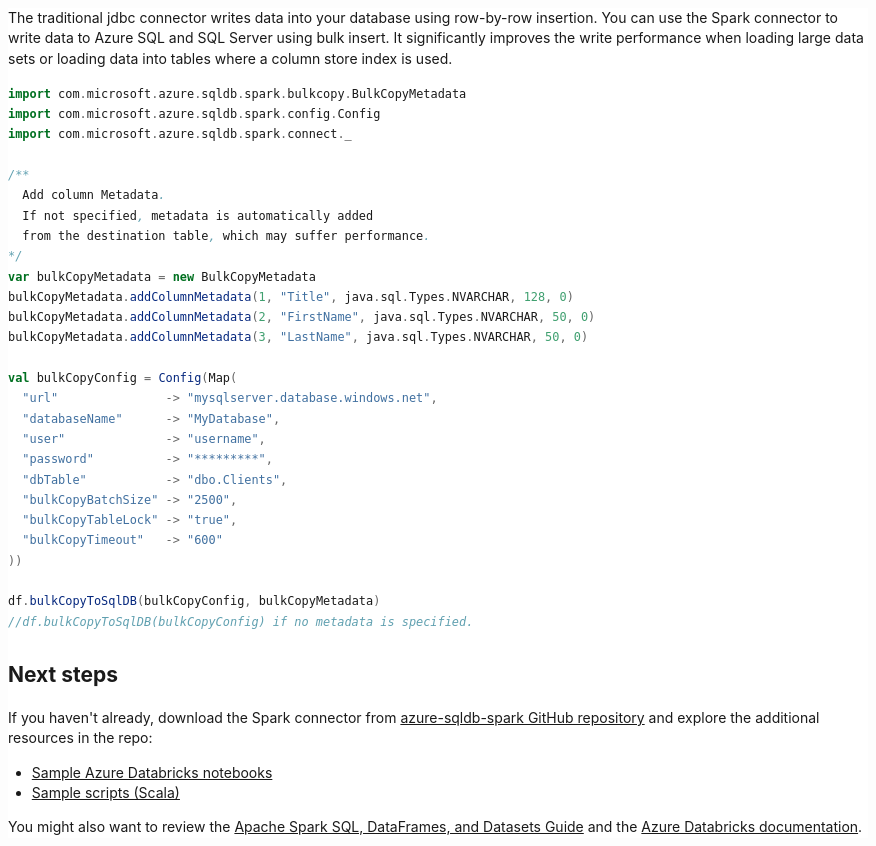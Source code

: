 The traditional jdbc connector writes data into your database using row-by-row insertion. You can use the Spark connector to write data to Azure SQL and SQL Server using bulk insert. It significantly improves the write performance when loading large data sets or loading data into tables where a column store index is used.

```scala
import com.microsoft.azure.sqldb.spark.bulkcopy.BulkCopyMetadata
import com.microsoft.azure.sqldb.spark.config.Config
import com.microsoft.azure.sqldb.spark.connect._

/**
  Add column Metadata.
  If not specified, metadata is automatically added
  from the destination table, which may suffer performance.
*/
var bulkCopyMetadata = new BulkCopyMetadata
bulkCopyMetadata.addColumnMetadata(1, "Title", java.sql.Types.NVARCHAR, 128, 0)
bulkCopyMetadata.addColumnMetadata(2, "FirstName", java.sql.Types.NVARCHAR, 50, 0)
bulkCopyMetadata.addColumnMetadata(3, "LastName", java.sql.Types.NVARCHAR, 50, 0)

val bulkCopyConfig = Config(Map(
  "url"               -> "mysqlserver.database.windows.net",
  "databaseName"      -> "MyDatabase",
  "user"              -> "username",
  "password"          -> "*********",
  "dbTable"           -> "dbo.Clients",
  "bulkCopyBatchSize" -> "2500",
  "bulkCopyTableLock" -> "true",
  "bulkCopyTimeout"   -> "600"
))

df.bulkCopyToSqlDB(bulkCopyConfig, bulkCopyMetadata)
//df.bulkCopyToSqlDB(bulkCopyConfig) if no metadata is specified.
```

## Next steps

If you haven't already, download the Spark connector from [azure-sqldb-spark GitHub repository](https://github.com/Azure/azure-sqldb-spark) and explore the additional resources in the repo:

- [Sample Azure Databricks notebooks](https://github.com/Azure/azure-sqldb-spark/tree/master/samples/notebooks)
- [Sample scripts (Scala)](https://github.com/Azure/azure-sqldb-spark/tree/master/samples/scripts)

You might also want to review the [Apache Spark SQL, DataFrames, and Datasets Guide](https://spark.apache.org/docs/latest/sql-programming-guide.html) and the [Azure Databricks documentation](https://docs.microsoft.com/azure/azure-databricks/).

